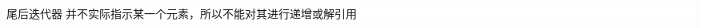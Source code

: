 尾后迭代器
并不实际指示某一个元素，所以不能对其进行递增或解引用                                                                                                                                                                                                                                                                                                                                                                                                                                                                                                                                                                                                                                                                                                                                                                                                                                                                                                                                                                                                                                                                                                                                                                                                                                                                                                                                                                                                                                                                                                                                                                                                                                                                                                                                                                                                                                                                                                                                                                                                                                                                                                                                                                                                                                                                                                                                                                                                                                                                                                                                                                                                                                                                                                                                                                                                                                                                                                                                                                                                                                                                                                                                                                                                                                                                                                                                                                                                                                                                                                                                                                                                                                                                                                                                                                                                                                                                                                                                                                                                                                                                                                                                                                                                                                                                                                                                                                                                                                                                                                                                                                                                                                                                                                                                                                                                                                                                                                                                                                                                                                                                                                                                                                                                                                                                                                                                                                                                                                                                                                                                                                                                                                                                                                                                                                                                                                                                                                                                                                                                                                                                                                                                                      